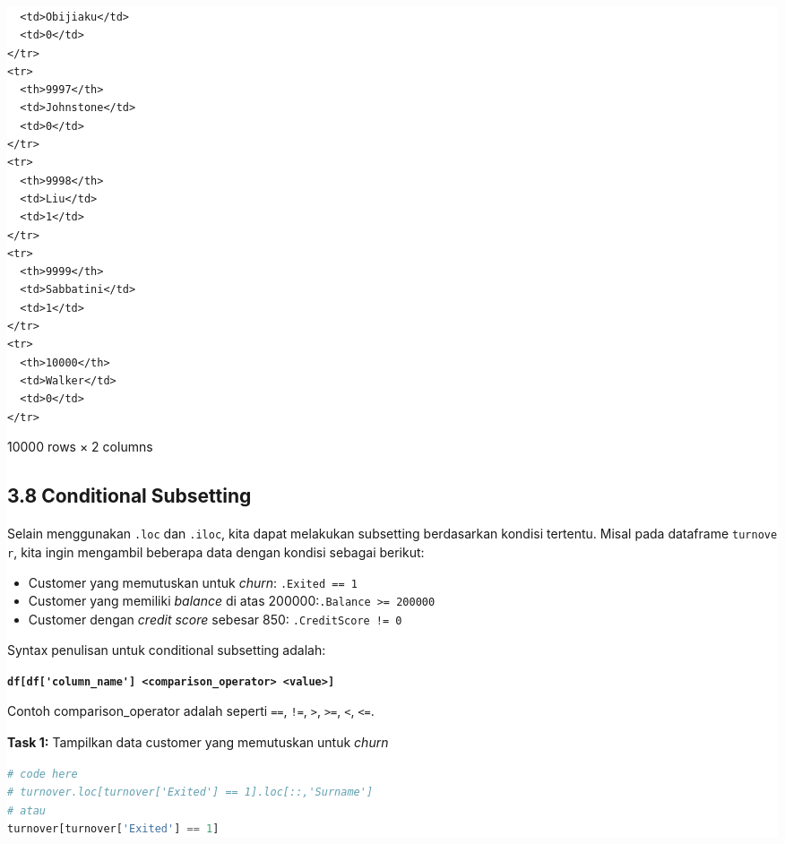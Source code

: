       <td>Obijiaku</td>
      <td>0</td>
    </tr>
    <tr>
      <th>9997</th>
      <td>Johnstone</td>
      <td>0</td>
    </tr>
    <tr>
      <th>9998</th>
      <td>Liu</td>
      <td>1</td>
    </tr>
    <tr>
      <th>9999</th>
      <td>Sabbatini</td>
      <td>1</td>
    </tr>
    <tr>
      <th>10000</th>
      <td>Walker</td>
      <td>0</td>
    </tr>
  </tbody>
</table>
<p>10000 rows × 2 columns</p>
</div>



## 3.8 Conditional Subsetting

Selain menggunakan `.loc` dan `.iloc`, kita dapat melakukan subsetting berdasarkan kondisi tertentu. Misal pada dataframe `turnover`, kita ingin mengambil beberapa data dengan kondisi sebagai berikut:

- Customer yang memutuskan untuk *churn*: `.Exited == 1`
- Customer yang memiliki *balance* di atas 200000:`.Balance >= 200000`
- Customer dengan *credit score* sebesar 850: `.CreditScore != 0`

Syntax penulisan untuk conditional subsetting adalah:

**`df[df['column_name'] <comparison_operator> <value>]`**

Contoh comparison_operator adalah seperti `==`, `!=`, `>`, `>=`, `<`, `<=`.

**Task 1:** Tampilkan data customer yang memutuskan untuk *churn*


```python
# code here
# turnover.loc[turnover['Exited'] == 1].loc[::,'Surname']
# atau
turnover[turnover['Exited'] == 1]
```
